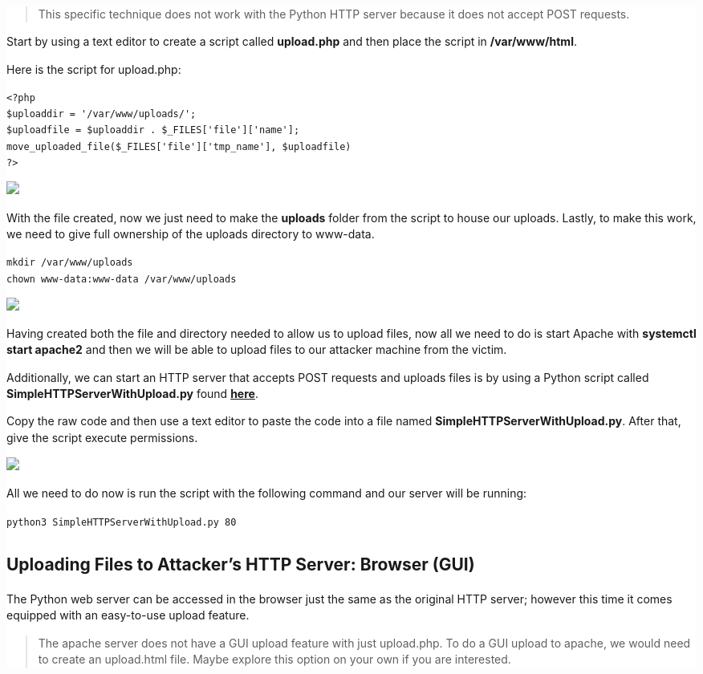 > This specific technique does not work with the Python HTTP server because it does not accept POST requests.

Start by using a text editor to create a script called **upload.php** and then place the script in **/var/www/html**.

Here is the script for upload.php:

```
<?php
$uploaddir = '/var/www/uploads/';
$uploadfile = $uploaddir . $_FILES['file']['name'];
move_uploaded_file($_FILES['file']['tmp_name'], $uploadfile)
?>
```

![](https://juggernaut-sec.com/wp-content/uploads/2022/04/image-143.png)

With the file created, now we just need to make the **uploads** folder from the script to house our uploads. Lastly, to make this work, we need to give full ownership of the uploads directory to www-data.

```
mkdir /var/www/uploads
chown www-data:www-data /var/www/uploads
```

![](https://juggernaut-sec.com/wp-content/uploads/2022/04/image-144.png)

Having created both the file and directory needed to allow us to upload files, now all we need to do is start Apache with **systemctl start apache2** and then we will be able to upload files to our attacker machine from the victim.

Additionally, we can start an HTTP server that accepts POST requests and uploads files is by using a Python script called **SimpleHTTPServerWithUpload.py** found **[here](https://github.com/Tallguy297/SimpleHTTPServerWithUpload/blob/master/SimpleHTTPServerWithUpload.py)**.

Copy the raw code and then use a text editor to paste the code into a file named **SimpleHTTPServerWithUpload.py**. After that, give the script execute permissions.

![](https://juggernaut-sec.com/wp-content/uploads/2022/04/image-146.png)

All we need to do now is run the script with the following command and our server will be running:

```
python3 SimpleHTTPServerWithUpload.py 80
```

## **Uploading Files to Attacker’s HTTP Server: Browser (GUI)**

The Python web server can be accessed in the browser just the same as the original HTTP server; however this time it comes equipped with an easy-to-use upload feature.

> The apache server does not have a GUI upload feature with just upload.php. To do a GUI upload to apache, we would need to create an upload.html file. Maybe explore this option on your own if you are interested.

